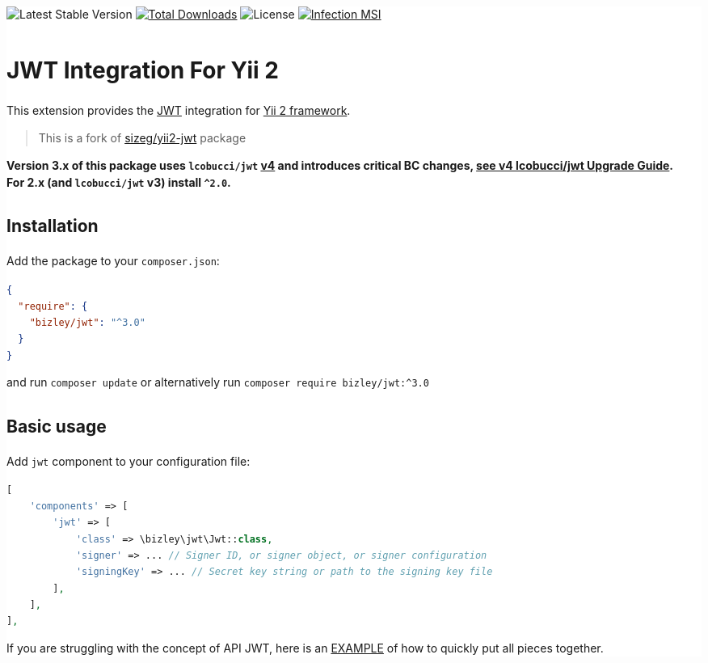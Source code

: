 ![Latest Stable Version](https://img.shields.io/packagist/v/bizley/jwt.svg)
[![Total Downloads](https://img.shields.io/packagist/dt/bizley/jwt.svg)](https://packagist.org/packages/bizley/jwt)
![License](https://img.shields.io/packagist/l/bizley/jwt.svg)
[![Infection MSI](https://badge.stryker-mutator.io/github.com/bizley/yii2-jwt/master)](https://infection.github.io)

# JWT Integration For Yii 2

This extension provides the [JWT](https://github.com/lcobucci/jwt) integration for [Yii 2 framework](https://www.yiiframework.com).

> This is a fork of [sizeg/yii2-jwt](https://github.com/sizeg/yii2-jwt) package

**Version 3.x of this package uses `lcobucci/jwt` [v4](https://github.com/lcobucci/jwt/releases/tag/4.0.0)
and introduces critical BC changes, [see v4 lcobucci/jwt Upgrade Guide](https://lcobucci-jwt.readthedocs.io/en/latest/upgrading/).  
For 2.x (and `lcobucci/jwt` v3) install `^2.0`.**

## Installation

Add the package to your `composer.json`:

```json
{
  "require": {
    "bizley/jwt": "^3.0"
  }
}
```

and run `composer update` or alternatively run `composer require bizley/jwt:^3.0`

## Basic usage

Add `jwt` component to your configuration file:

```php
[
    'components' => [
        'jwt' => [
            'class' => \bizley\jwt\Jwt::class,
            'signer' => ... // Signer ID, or signer object, or signer configuration
            'signingKey' => ... // Secret key string or path to the signing key file
        ],
    ],
],
```

If you are struggling with the concept of API JWT, here is an [EXAMPLE](INSTRUCTION.md) of how to quickly put all
pieces together.
